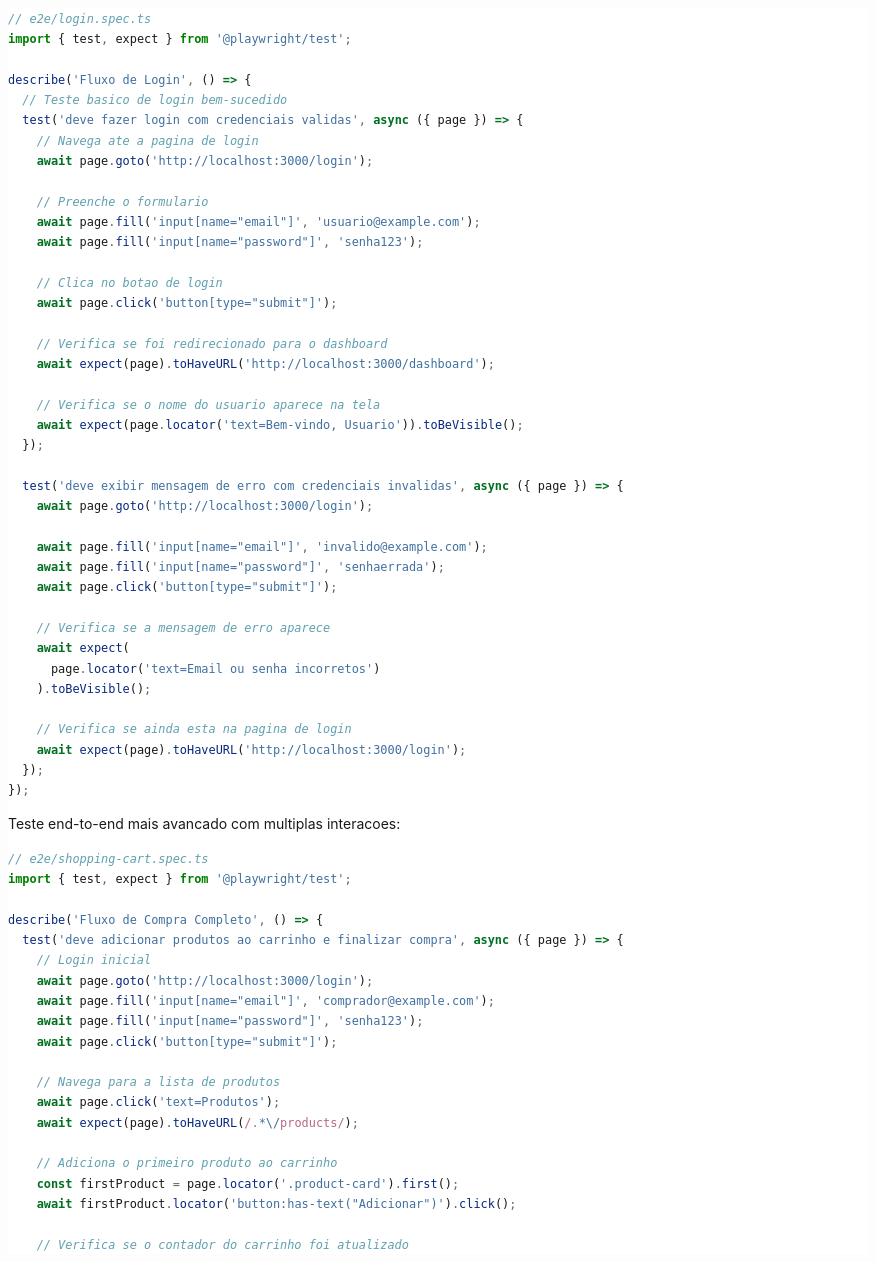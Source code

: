 ```typescript
// e2e/login.spec.ts
import { test, expect } from '@playwright/test';

describe('Fluxo de Login', () => {
  // Teste basico de login bem-sucedido
  test('deve fazer login com credenciais validas', async ({ page }) => {
    // Navega ate a pagina de login
    await page.goto('http://localhost:3000/login');
    
    // Preenche o formulario
    await page.fill('input[name="email"]', 'usuario@example.com');
    await page.fill('input[name="password"]', 'senha123');
    
    // Clica no botao de login
    await page.click('button[type="submit"]');
    
    // Verifica se foi redirecionado para o dashboard
    await expect(page).toHaveURL('http://localhost:3000/dashboard');
    
    // Verifica se o nome do usuario aparece na tela
    await expect(page.locator('text=Bem-vindo, Usuario')).toBeVisible();
  });

  test('deve exibir mensagem de erro com credenciais invalidas', async ({ page }) => {
    await page.goto('http://localhost:3000/login');
    
    await page.fill('input[name="email"]', 'invalido@example.com');
    await page.fill('input[name="password"]', 'senhaerrada');
    await page.click('button[type="submit"]');
    
    // Verifica se a mensagem de erro aparece
    await expect(
      page.locator('text=Email ou senha incorretos')
    ).toBeVisible();
    
    // Verifica se ainda esta na pagina de login
    await expect(page).toHaveURL('http://localhost:3000/login');
  });
});
```

Teste end-to-end mais avancado com multiplas interacoes:

```typescript
// e2e/shopping-cart.spec.ts
import { test, expect } from '@playwright/test';

describe('Fluxo de Compra Completo', () => {
  test('deve adicionar produtos ao carrinho e finalizar compra', async ({ page }) => {
    // Login inicial
    await page.goto('http://localhost:3000/login');
    await page.fill('input[name="email"]', 'comprador@example.com');
    await page.fill('input[name="password"]', 'senha123');
    await page.click('button[type="submit"]');
    
    // Navega para a lista de produtos
    await page.click('text=Produtos');
    await expect(page).toHaveURL(/.*\/products/);
    
    // Adiciona o primeiro produto ao carrinho
    const firstProduct = page.locator('.product-card').first();
    await firstProduct.locator('button:has-text("Adicionar")').click();
    
    // Verifica se o contador do carrinho foi atualizado
```